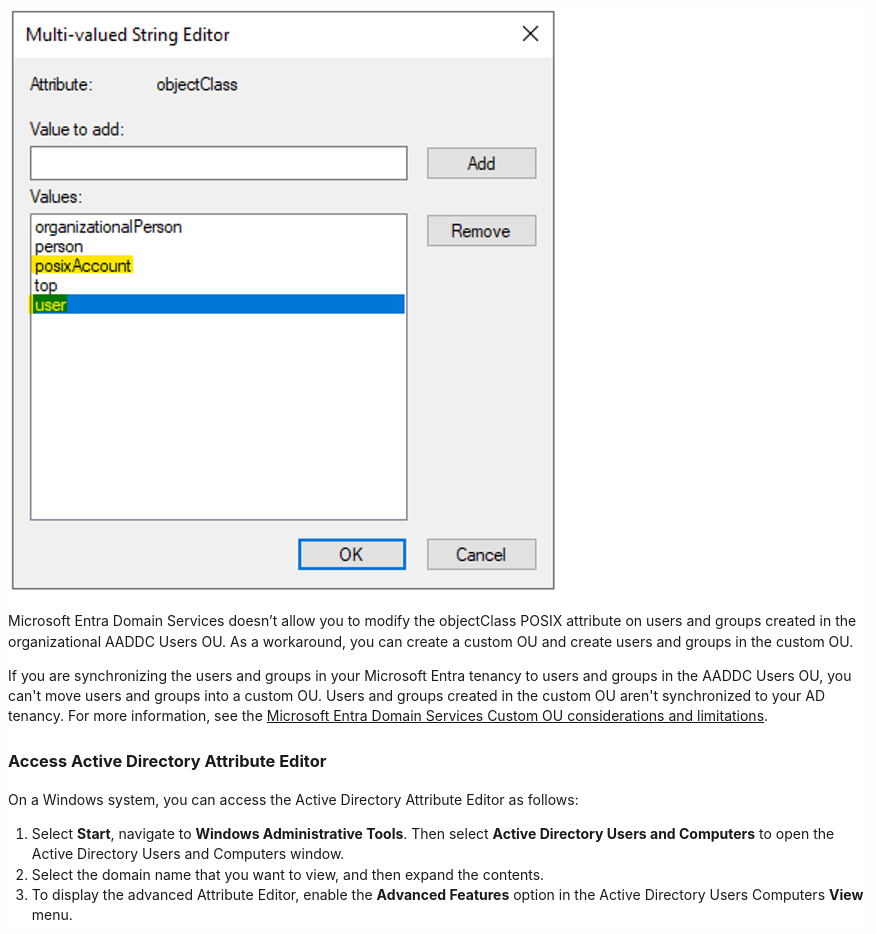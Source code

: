 ![Screenshot of Multi-valued String Editor that shows multiple values specified for Object Class.](./media/shared/multi-valued-string-editor.png) 

Microsoft Entra Domain Services doesn’t allow you to modify the objectClass POSIX attribute on users and groups created in the organizational AADDC Users OU. As a workaround, you can create a custom OU and create users and groups in the custom OU.

If you are synchronizing the users and groups in your Microsoft Entra tenancy to users and groups in the AADDC Users OU, you can't move users and groups into a custom OU. Users and groups created in the custom OU aren't synchronized to your AD tenancy. For more information, see the [Microsoft Entra Domain Services Custom OU considerations and limitations](../active-directory-domain-services/create-ou.md#custom-ou-considerations-and-limitations).

### Access Active Directory Attribute Editor 

On a Windows system, you can access the Active Directory Attribute Editor as follows:  

1. Select **Start**, navigate to **Windows Administrative Tools**. Then select **Active Directory Users and Computers** to open the Active Directory Users and Computers window.  
2.	Select the domain name that you want to view, and then expand the contents.  
3.	To display the advanced Attribute Editor, enable the **Advanced Features** option in the Active Directory Users Computers **View** menu.   